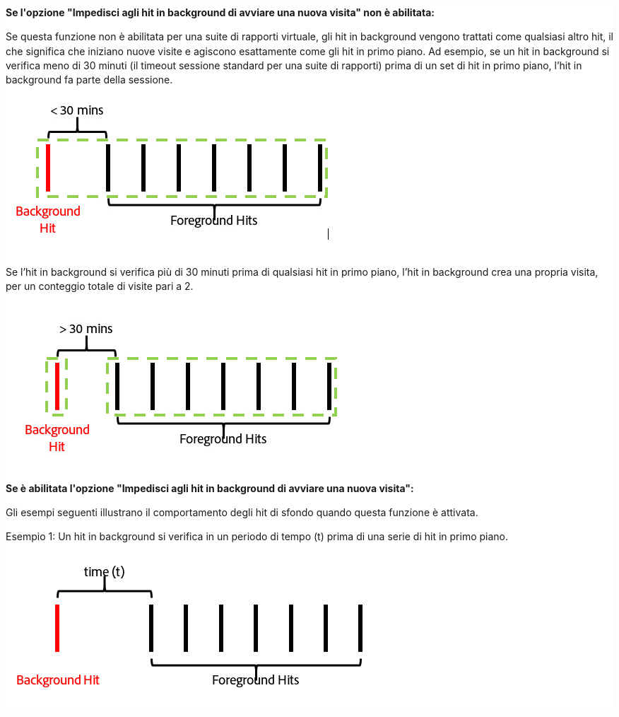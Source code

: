 **Se l'opzione "Impedisci agli hit in background di avviare una nuova visita" non è abilitata:**

Se questa funzione non è abilitata per una suite di rapporti virtuale, gli hit in background vengono trattati come qualsiasi altro hit, il che significa che iniziano nuove visite e agiscono esattamente come gli hit in primo piano. Ad esempio, se un hit in background si verifica meno di 30 minuti (il timeout sessione standard per una suite di rapporti) prima di un set di hit in primo piano, l’hit in background fa parte della sessione.

![](assets/nogood1.jpg)

Se l’hit in background si verifica più di 30 minuti prima di qualsiasi hit in primo piano, l’hit in background crea una propria visita, per un conteggio totale di visite pari a 2.

![](assets/nogood2.jpg)

**Se è abilitata l'opzione "Impedisci agli hit in background di avviare una nuova visita":**

Gli esempi seguenti illustrano il comportamento degli hit di sfondo quando questa funzione è attivata.

Esempio 1: Un hit in background si verifica in un periodo di tempo (t) prima di una serie di hit in primo piano.

![](assets/nogoodexample1.jpg)

